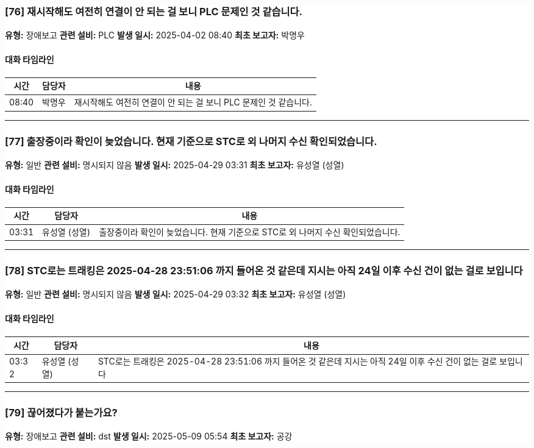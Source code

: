 
### [76] 재시작해도 여전히 연결이 안 되는 걸 보니 PLC 문제인 것 같습니다.

**유형:** 장애보고
**관련 설비:** PLC
**발생 일시:** 2025-04-02 08:40
**최초 보고자:** 박명우

#### 대화 타임라인

| 시간 | 담당자 | 내용 |
|------|--------|------|
| 08:40 | 박명우 |  재시작해도 여전히 연결이 안 되는 걸 보니 PLC 문제인 것 같습니다. |

---

### [77] 출장중이라 확인이 늦었습니다. 현재 기준으로 STC로 외 나머지 수신 확인되었습니다.

**유형:** 일반
**관련 설비:** 명시되지 않음
**발생 일시:** 2025-04-29 03:31
**최초 보고자:** 유성열 (성열)

#### 대화 타임라인

| 시간 | 담당자 | 내용 |
|------|--------|------|
| 03:31 | 유성열 (성열) |  출장중이라 확인이 늦었습니다. 현재 기준으로 STC로 외 나머지 수신 확인되었습니다. |

---

### [78] STC로는 트래킹은 2025-04-28 23:51:06 까지 들어온 것 같은데 지시는 아직 24일 이후 수신 건이 없는 걸로 보입니다

**유형:** 일반
**관련 설비:** 명시되지 않음
**발생 일시:** 2025-04-29 03:32
**최초 보고자:** 유성열 (성열)

#### 대화 타임라인

| 시간 | 담당자 | 내용 |
|------|--------|------|
| 03:32 | 유성열 (성열) |  STC로는 트래킹은 2025-04-28 23:51:06 까지 들어온 것 같은데 지시는 아직 24일 이후 수신 건이 없는 걸로 보입니다 |

---

### [79] 끊어졌다가 붙는가요?

**유형:** 장애보고
**관련 설비:** dst
**발생 일시:** 2025-05-09 05:54
**최초 보고자:** 공강
